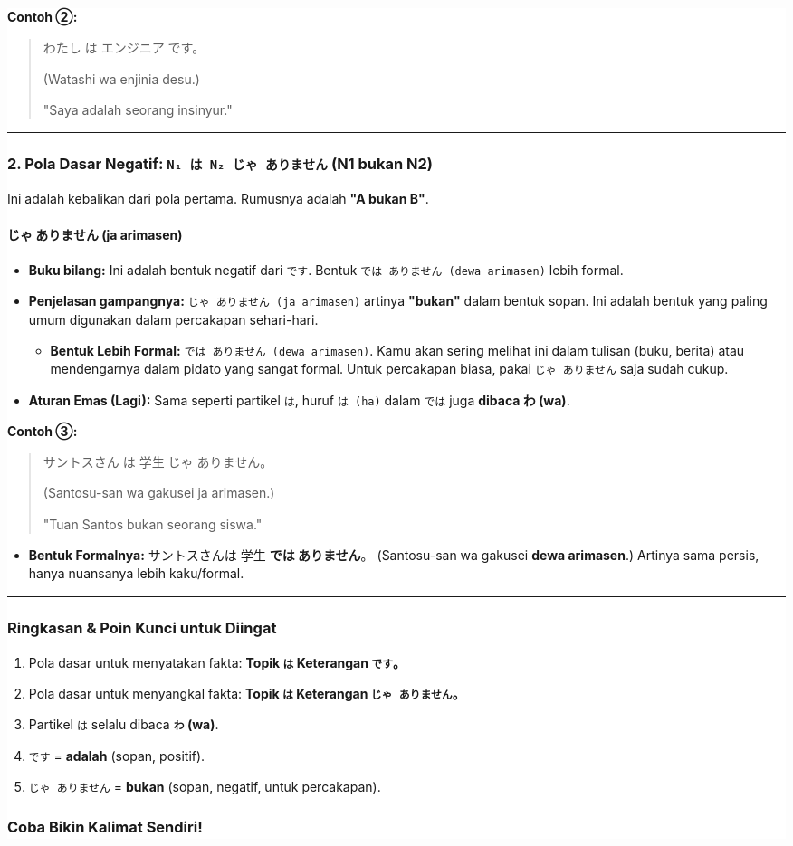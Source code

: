 
**Contoh ②:**

> わたし は エンジニア です。
> 
> (Watashi wa enjinia desu.)
> 
> "Saya adalah seorang insinyur."

---

### **2. Pola Dasar Negatif: `N₁ は N₂ じゃ ありません` (N1 bukan N2)**

Ini adalah kebalikan dari pola pertama. Rumusnya adalah **"A bukan B"**.

#### **じゃ ありません (ja arimasen)**

- **Buku bilang:** Ini adalah bentuk negatif dari `です`. Bentuk `では ありません (dewa arimasen)` lebih formal.
    
- **Penjelasan gampangnya:** `じゃ ありません (ja arimasen)` artinya **"bukan"** dalam bentuk sopan. Ini adalah bentuk yang paling umum digunakan dalam percakapan sehari-hari.
    
    - **Bentuk Lebih Formal:** `では ありません (dewa arimasen)`. Kamu akan sering melihat ini dalam tulisan (buku, berita) atau mendengarnya dalam pidato yang sangat formal. Untuk percakapan biasa, pakai `じゃ ありません` saja sudah cukup.
        
- **Aturan Emas (Lagi):** Sama seperti partikel `は`, huruf `は (ha)` dalam `では` juga **dibaca わ (wa)**.
    

**Contoh ③:**

> サントスさん は 学生 じゃ ありません。
> 
> (Santosu-san wa gakusei ja arimasen.)
> 
> "Tuan Santos bukan seorang siswa."

- **Bentuk Formalnya:** サントスさんは 学生 **では ありません**。 (Santosu-san wa gakusei **dewa arimasen**.) Artinya sama persis, hanya nuansanya lebih kaku/formal.
    

---

### Ringkasan & Poin Kunci untuk Diingat

1. Pola dasar untuk menyatakan fakta: **Topik `は` Keterangan `です`。**
    
2. Pola dasar untuk menyangkal fakta: **Topik `は` Keterangan `じゃ ありません`。**
    
3. Partikel `は` selalu dibaca **`わ` (wa)**.
    
4. `です` = **adalah** (sopan, positif).
    
5. `じゃ ありません` = **bukan** (sopan, negatif, untuk percakapan).
    

### Coba Bikin Kalimat Sendiri!
